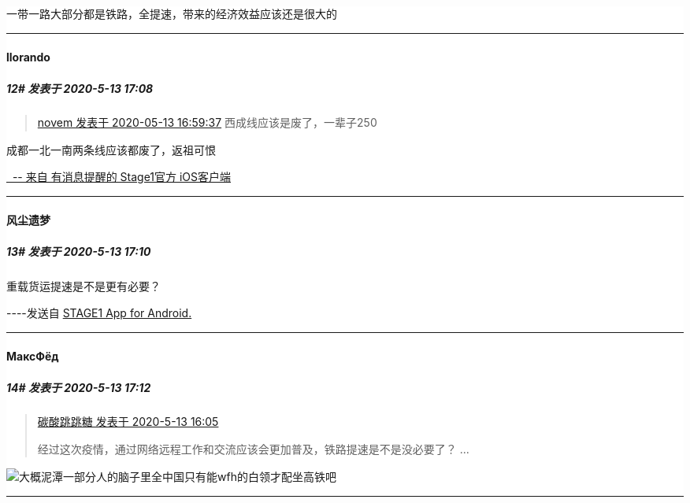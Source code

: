 


一带一路大部分都是铁路，全提速，带来的经济效益应该还是很大的







-----

####  llorando  
##### 12#       发表于 2020-5-13 17:08



<blockquote><a href="httphttps://bbs.saraba1st.com/2b/forum.php?mod=redirect&amp;goto=findpost&amp;pid=47405409&amp;ptid=1934703" target="_blank">novem 发表于 2020-05-13 16:59:37</a>
西成线应该是废了，一辈子250</blockquote>成都一北一南两条线应该都废了，返祖可恨

[  -- 来自 有消息提醒的 Stage1官方 iOS客户端](https://itunes.apple.com/fi/app/saraba1st/id1221237470?mt=8)







-----

####  风尘遗梦  
##### 13#       发表于 2020-5-13 17:10




重载货运提速是不是更有必要？


----发送自 [STAGE1 App for Android.](http://stage1.5j4m.com/?1.33)







-----

####  МаксФёд  
##### 14#       发表于 2020-5-13 17:12



<blockquote><a href="httphttps://bbs.saraba1st.com/2b/forum.php?mod=redirect&amp;goto=findpost&amp;pid=47404825&amp;ptid=1934703" target="_blank">碳酸跳跳糖 发表于 2020-5-13 16:05</a>

经过这次疫情，通过网络远程工作和交流应该会更加普及，铁路提速是不是没必要了？ ...</blockquote>
<img src="https://static.saraba1st.com/image/smiley/face2017/037.png" referrerpolicy="no-referrer">大概泥潭一部分人的脑子里全中国只有能wfh的白领才配坐高铁吧







-----
